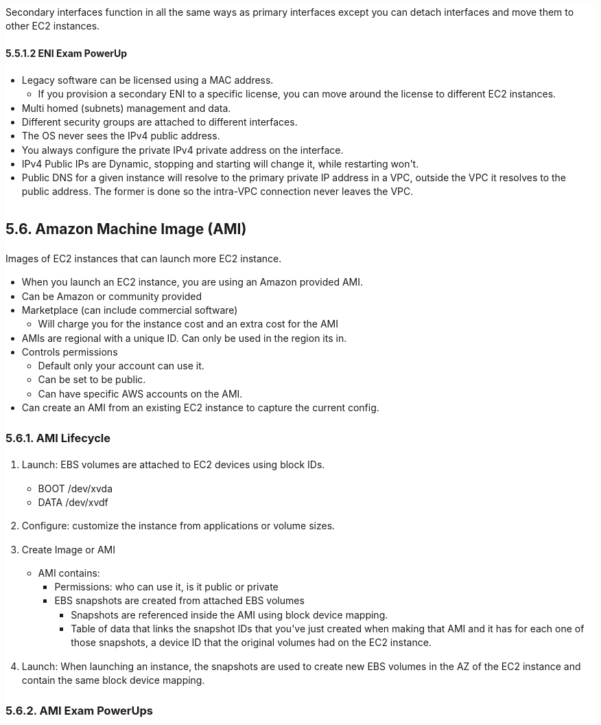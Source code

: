 Secondary interfaces function in all the same ways as primary interfaces except you can detach interfaces and move them to other EC2 instances.

#### 5.5.1.2 ENI Exam PowerUp

- Legacy software can be licensed using a MAC address.
  - If you provision a secondary ENI to a specific license, you can move around the license to different EC2 instances.
- Multi homed (subnets) management and data.
- Different security groups are attached to different interfaces.
- The OS never sees the IPv4 public address.
- You always configure the private IPv4 private address on the interface.
- IPv4 Public IPs are Dynamic, stopping and starting will change it, while restarting won't.
- Public DNS for a given instance will resolve to the primary private IP address in a VPC, outside the VPC it resolves to the public address. The former is done so the intra-VPC connection never leaves the VPC.

## 5.6. Amazon Machine Image (AMI)

Images of EC2 instances that can launch more EC2 instance.

- When you launch an EC2 instance, you are using an Amazon provided AMI.
- Can be Amazon or community provided
- Marketplace (can include commercial software)
  - Will charge you for the instance cost and an extra cost for the AMI
- AMIs are regional with a unique ID. Can only be used in the region its in.
- Controls permissions
  - Default only your account can use it.
  - Can be set to be public.
  - Can have specific AWS accounts on the AMI.
- Can create an AMI from an existing EC2 instance to capture the current config.

### 5.6.1. AMI Lifecycle

1. Launch: EBS volumes are attached to EC2 devices using block IDs.

   - BOOT /dev/xvda
   - DATA /dev/xvdf

2. Configure: customize the instance from applications or volume sizes.

3. Create Image or AMI

    - AMI contains:
      - Permissions: who can use it, is it public or private
      - EBS snapshots are created from attached EBS volumes
        - Snapshots are referenced inside the AMI using block device mapping.
        - Table of data that links the snapshot IDs that you've just created when making that AMI and it has for each one of those snapshots, a device ID that the original volumes had on the EC2 instance.
    
4. Launch: When launching an instance, the snapshots are used to create new EBS volumes in the AZ of the EC2 instance and contain the same block device mapping.

### 5.6.2. AMI Exam PowerUps

